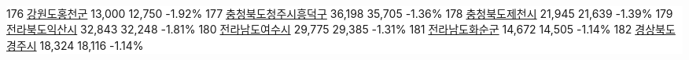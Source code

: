   <tr class="item">
    <td>176</td>
    <td><a href="/apt/강원도홍천군">강원도홍천군</a></td>
    <td>13,000</td>
    <td>12,750</td>
    <td>-1.92%</td>
  </tr>

  <tr class="item">
    <td>177</td>
    <td><a href="/apt/충청북도청주시흥덕구">충청북도청주시흥덕구</a></td>
    <td>36,198</td>
    <td>35,705</td>
    <td>-1.36%</td>
  </tr>

  <tr class="item">
    <td>178</td>
    <td><a href="/apt/충청북도제천시">충청북도제천시</a></td>
    <td>21,945</td>
    <td>21,639</td>
    <td>-1.39%</td>
  </tr>

  <tr class="item">
    <td>179</td>
    <td><a href="/apt/전라북도익산시">전라북도익산시</a></td>
    <td>32,843</td>
    <td>32,248</td>
    <td>-1.81%</td>
  </tr>

  <tr class="item">
    <td>180</td>
    <td><a href="/apt/전라남도여수시">전라남도여수시</a></td>
    <td>29,775</td>
    <td>29,385</td>
    <td>-1.31%</td>
  </tr>

  <tr class="item">
    <td>181</td>
    <td><a href="/apt/전라남도화순군">전라남도화순군</a></td>
    <td>14,672</td>
    <td>14,505</td>
    <td>-1.14%</td>
  </tr>

  <tr class="item">
    <td>182</td>
    <td><a href="/apt/경상북도경주시">경상북도경주시</a></td>
    <td>18,324</td>
    <td>18,116</td>
    <td>-1.14%</td>
  </tr>
